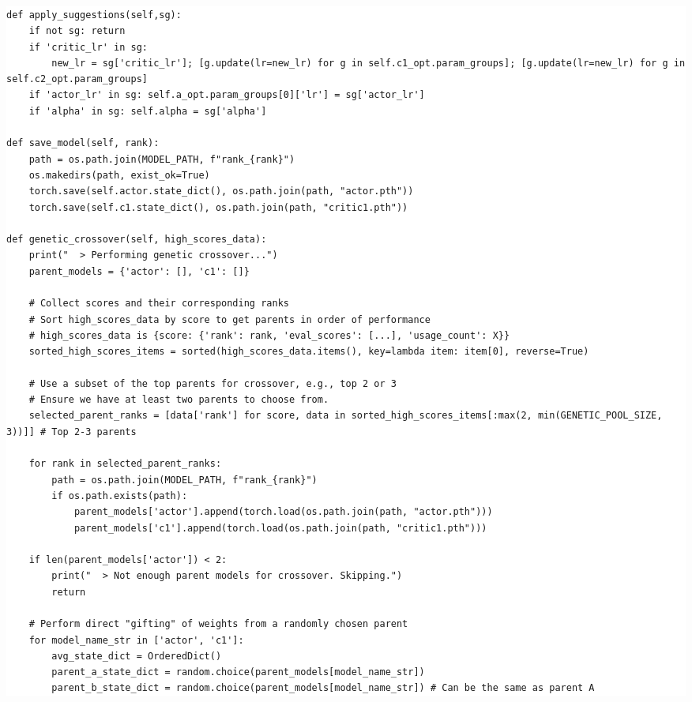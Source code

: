     def apply_suggestions(self,sg):
        if not sg: return
        if 'critic_lr' in sg:
            new_lr = sg['critic_lr']; [g.update(lr=new_lr) for g in self.c1_opt.param_groups]; [g.update(lr=new_lr) for g in self.c2_opt.param_groups]
        if 'actor_lr' in sg: self.a_opt.param_groups[0]['lr'] = sg['actor_lr']
        if 'alpha' in sg: self.alpha = sg['alpha']

    def save_model(self, rank):
        path = os.path.join(MODEL_PATH, f"rank_{rank}")
        os.makedirs(path, exist_ok=True)
        torch.save(self.actor.state_dict(), os.path.join(path, "actor.pth"))
        torch.save(self.c1.state_dict(), os.path.join(path, "critic1.pth"))

    def genetic_crossover(self, high_scores_data):
        print("  > Performing genetic crossover...")
        parent_models = {'actor': [], 'c1': []} 
        
        # Collect scores and their corresponding ranks
        # Sort high_scores_data by score to get parents in order of performance
        # high_scores_data is {score: {'rank': rank, 'eval_scores': [...], 'usage_count': X}}
        sorted_high_scores_items = sorted(high_scores_data.items(), key=lambda item: item[0], reverse=True)
        
        # Use a subset of the top parents for crossover, e.g., top 2 or 3
        # Ensure we have at least two parents to choose from.
        selected_parent_ranks = [data['rank'] for score, data in sorted_high_scores_items[:max(2, min(GENETIC_POOL_SIZE, 3))]] # Top 2-3 parents

        for rank in selected_parent_ranks:
            path = os.path.join(MODEL_PATH, f"rank_{rank}")
            if os.path.exists(path):
                parent_models['actor'].append(torch.load(os.path.join(path, "actor.pth")))
                parent_models['c1'].append(torch.load(os.path.join(path, "critic1.pth")))
        
        if len(parent_models['actor']) < 2:
            print("  > Not enough parent models for crossover. Skipping.")
            return

        # Perform direct "gifting" of weights from a randomly chosen parent
        for model_name_str in ['actor', 'c1']: 
            avg_state_dict = OrderedDict()
            parent_a_state_dict = random.choice(parent_models[model_name_str])
            parent_b_state_dict = random.choice(parent_models[model_name_str]) # Can be the same as parent A

